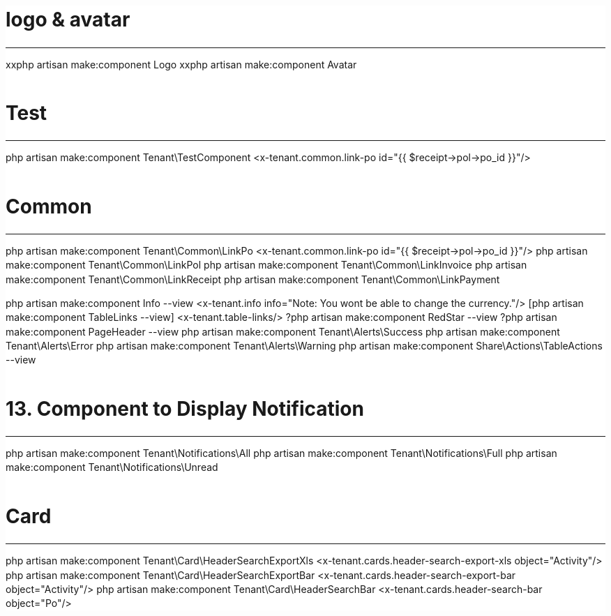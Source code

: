 # logo & avatar
-------------------------------------
xxphp artisan make:component Logo <x-logo logo="{{ $setup->logo }}"/>
xxphp artisan make:component Avatar <x-avatar avatar="{{ $user->avatar }}"/>

# Test
-------------------------------------
php artisan make:component Tenant\TestComponent		<x-tenant.common.link-po id="{{ $receipt->pol->po_id }}"/>


# Common
-------------------------------------
php artisan make:component Tenant\Common\LinkPo		<x-tenant.common.link-po id="{{ $receipt->pol->po_id }}"/>
php artisan make:component Tenant\Common\LinkPol
php artisan make:component Tenant\Common\LinkInvoice
php artisan make:component Tenant\Common\LinkReceipt
php artisan make:component Tenant\Common\LinkPayment


php artisan make:component Info --view		<x-tenant.info info="Note: You wont be able to change the currency."/>
[php artisan make:component TableLinks --view] 	<x-tenant.table-links/>
?php artisan make:component RedStar --view	<x-red-star/>
?php artisan make:component PageHeader --view 	<x-page-header/>
php artisan make:component Tenant\Alerts\Success
php artisan make:component Tenant\Alerts\Error
php artisan make:component Tenant\Alerts\Warning
php artisan make:component Share\Actions\TableActions --view

# 13. Component to Display Notification
 -------------------------------------------------------------------------------------------------
php artisan make:component Tenant\Notifications\All
php artisan make:component Tenant\Notifications\Full
php artisan make:component Tenant\Notifications\Unread


# Card
-------------------------------------
php artisan make:component Tenant\Card\HeaderSearchExportXls  <x-tenant.cards.header-search-export-xls object="Activity"/>
php artisan make:component Tenant\Card\HeaderSearchExportBar  <x-tenant.cards.header-search-export-bar object="Activity"/>
php artisan make:component Tenant\Card\HeaderSearchBar 		<x-tenant.cards.header-search-bar object="Po"/>
